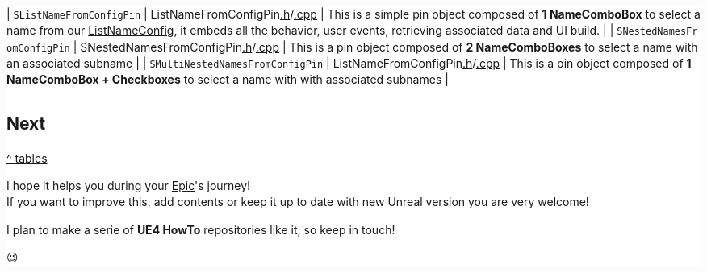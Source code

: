 | `SListNameFromConfigPin`         | ListNameFromConfigPin[.h](./Plugins/CustomPin/Source/CustomPin/Public/Pin/ListNameFromConfigPin.h)/[.cpp](./Plugins/CustomPin/Source/CustomPin/Private/Pin/ListNameFromConfigPin.cpp)                 | This is a simple pin object composed of **1 NameComboBox** to select a name from our [ListNameConfig](./Plugins/CustomPin/Source/CustomPin/Public/Config/ListNameConfig.h), it embeds all the behavior, user events, retrieving associated data and UI build. |
| `SNestedNamesFromConfigPin`      | SNestedNamesFromConfigPin[.h](./Plugins/CustomPin/Source/CustomPin/Public/Pin/NestedNamesFromConfigPin.h)/[.cpp](./Plugins/CustomPin/Source/CustomPin/Private/Pin/NestedNamesFromConfigPin.cpp)       | This is a pin object composed of **2 NameComboBoxes** to select a name with an associated subname                                                                                                                                                             |
| `SMultiNestedNamesFromConfigPin` | ListNameFromConfigPin[.h](./Plugins/CustomPin/Source/CustomPin/Public/Pin/MultiNestedNamesFromConfigPin.h)/[.cpp](./Plugins/CustomPin/Source/CustomPin/Private/Pin/MultiNestedNamesFromConfigPin.cpp) | This is a pin object composed of **1 NameComboBox + Checkboxes** to select a name with with associated subnames                                                                                                                                               |

<a id="title4"></a>

## Next

[^ tables](#tables)

I hope it helps you during your [Epic](https://www.epicgames.com/)'s journey!  
If you want to improve this, add contents or keep it up to date with new Unreal version you are very welcome!

I plan to make a serie of **UE4 HowTo** repositories like it, so keep in touch!

:wink:
